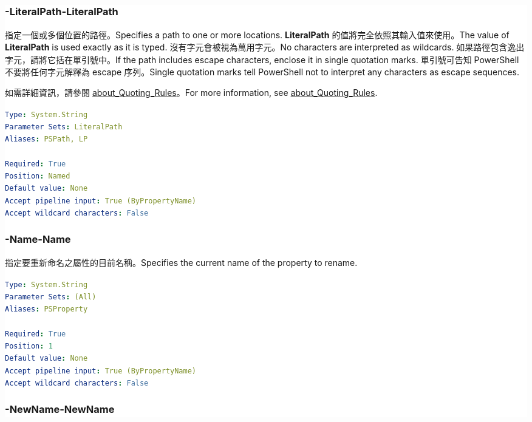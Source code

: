 ### <span data-ttu-id="410c2-141">-LiteralPath</span><span class="sxs-lookup"><span data-stu-id="410c2-141">-LiteralPath</span></span>

<span data-ttu-id="410c2-142">指定一個或多個位置的路徑。</span><span class="sxs-lookup"><span data-stu-id="410c2-142">Specifies a path to one or more locations.</span></span> <span data-ttu-id="410c2-143">**LiteralPath** 的值將完全依照其輸入值來使用。</span><span class="sxs-lookup"><span data-stu-id="410c2-143">The value of **LiteralPath** is used exactly as it is typed.</span></span> <span data-ttu-id="410c2-144">沒有字元會被視為萬用字元。</span><span class="sxs-lookup"><span data-stu-id="410c2-144">No characters are interpreted as wildcards.</span></span> <span data-ttu-id="410c2-145">如果路徑包含逸出字元，請將它括在單引號中。</span><span class="sxs-lookup"><span data-stu-id="410c2-145">If the path includes escape characters, enclose it in single quotation marks.</span></span> <span data-ttu-id="410c2-146">單引號可告知 PowerShell 不要將任何字元解釋為 escape 序列。</span><span class="sxs-lookup"><span data-stu-id="410c2-146">Single quotation marks tell PowerShell not to interpret any characters as escape sequences.</span></span>

<span data-ttu-id="410c2-147">如需詳細資訊，請參閱 [about_Quoting_Rules](../Microsoft.Powershell.Core/About/about_Quoting_Rules.md)。</span><span class="sxs-lookup"><span data-stu-id="410c2-147">For more information, see [about_Quoting_Rules](../Microsoft.Powershell.Core/About/about_Quoting_Rules.md).</span></span>

```yaml
Type: System.String
Parameter Sets: LiteralPath
Aliases: PSPath, LP

Required: True
Position: Named
Default value: None
Accept pipeline input: True (ByPropertyName)
Accept wildcard characters: False
```

### <span data-ttu-id="410c2-148">-Name</span><span class="sxs-lookup"><span data-stu-id="410c2-148">-Name</span></span>

<span data-ttu-id="410c2-149">指定要重新命名之屬性的目前名稱。</span><span class="sxs-lookup"><span data-stu-id="410c2-149">Specifies the current name of the property to rename.</span></span>

```yaml
Type: System.String
Parameter Sets: (All)
Aliases: PSProperty

Required: True
Position: 1
Default value: None
Accept pipeline input: True (ByPropertyName)
Accept wildcard characters: False
```

### <span data-ttu-id="410c2-150">-NewName</span><span class="sxs-lookup"><span data-stu-id="410c2-150">-NewName</span></span>
